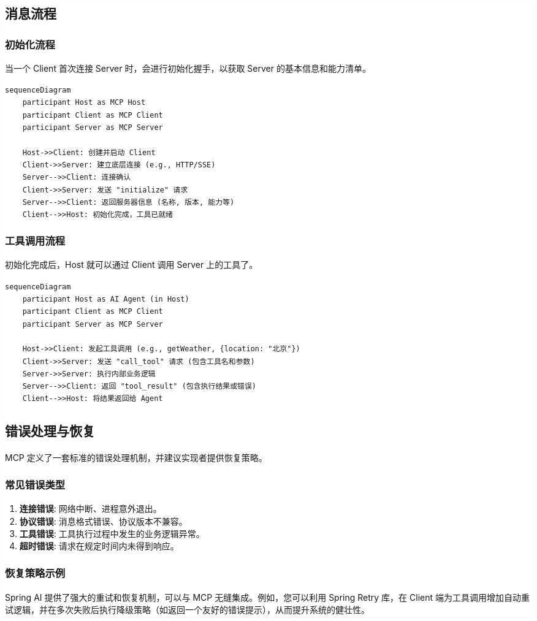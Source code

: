 ## 消息流程

### 初始化流程

当一个 Client 首次连接 Server 时，会进行初始化握手，以获取 Server 的基本信息和能力清单。

```mermaid
sequenceDiagram
    participant Host as MCP Host
    participant Client as MCP Client  
    participant Server as MCP Server
    
    Host->>Client: 创建并启动 Client
    Client->>Server: 建立底层连接 (e.g., HTTP/SSE)
    Server-->>Client: 连接确认
    Client->>Server: 发送 "initialize" 请求
    Server-->>Client: 返回服务器信息 (名称, 版本, 能力等)
    Client-->>Host: 初始化完成，工具已就绪
```

### 工具调用流程

初始化完成后，Host 就可以通过 Client 调用 Server 上的工具了。

```mermaid
sequenceDiagram
    participant Host as AI Agent (in Host)
    participant Client as MCP Client
    participant Server as MCP Server
    
    Host->>Client: 发起工具调用 (e.g., getWeather, {location: "北京"})
    Client->>Server: 发送 "call_tool" 请求 (包含工具名和参数)
    Server->>Server: 执行内部业务逻辑
    Server-->>Client: 返回 "tool_result" (包含执行结果或错误)
    Client-->>Host: 将结果返回给 Agent
```

## 错误处理与恢复

MCP 定义了一套标准的错误处理机制，并建议实现者提供恢复策略。

### 常见错误类型

1.  **连接错误**: 网络中断、进程意外退出。
2.  **协议错误**: 消息格式错误、协议版本不兼容。
3.  **工具错误**: 工具执行过程中发生的业务逻辑异常。
4.  **超时错误**: 请求在规定时间内未得到响应。

### 恢复策略示例

Spring AI 提供了强大的重试和恢复机制，可以与 MCP 无缝集成。例如，您可以利用 Spring Retry 库，在 Client 端为工具调用增加自动重试逻辑，并在多次失败后执行降级策略（如返回一个友好的错误提示），从而提升系统的健壮性。

